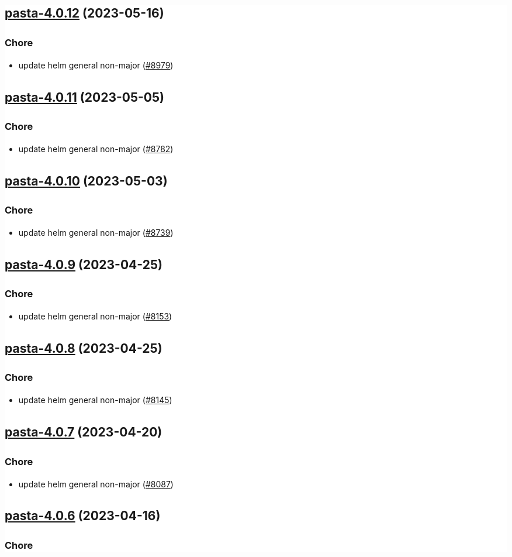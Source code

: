 ## [pasta-4.0.12](https://github.com/truecharts/charts/compare/pasta-4.0.11...pasta-4.0.12) (2023-05-16)

### Chore

- update helm general non-major ([#8979](https://github.com/truecharts/charts/issues/8979))

## [pasta-4.0.11](https://github.com/truecharts/charts/compare/pasta-4.0.10...pasta-4.0.11) (2023-05-05)

### Chore

- update helm general non-major ([#8782](https://github.com/truecharts/charts/issues/8782))

## [pasta-4.0.10](https://github.com/truecharts/charts/compare/pasta-4.0.9...pasta-4.0.10) (2023-05-03)

### Chore

- update helm general non-major ([#8739](https://github.com/truecharts/charts/issues/8739))

## [pasta-4.0.9](https://github.com/truecharts/charts/compare/pasta-4.0.8...pasta-4.0.9) (2023-04-25)

### Chore

- update helm general non-major ([#8153](https://github.com/truecharts/charts/issues/8153))

## [pasta-4.0.8](https://github.com/truecharts/charts/compare/pasta-4.0.7...pasta-4.0.8) (2023-04-25)

### Chore

- update helm general non-major ([#8145](https://github.com/truecharts/charts/issues/8145))

## [pasta-4.0.7](https://github.com/truecharts/charts/compare/pasta-4.0.6...pasta-4.0.7) (2023-04-20)

### Chore

- update helm general non-major ([#8087](https://github.com/truecharts/charts/issues/8087))

## [pasta-4.0.6](https://github.com/truecharts/charts/compare/pasta-4.0.5...pasta-4.0.6) (2023-04-16)

### Chore
